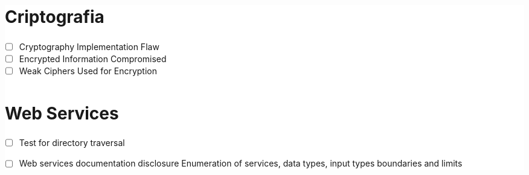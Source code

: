 # Criptografia
- [ ]  Cryptography Implementation Flaw
- [ ]  Encrypted Information Compromised
- [ ]  Weak Ciphers Used for Encryption

# Web Services
- [ ]  Test for directory traversal
- [ ]  Web services documentation disclosure Enumeration of services, data types, input types boundaries and limits

